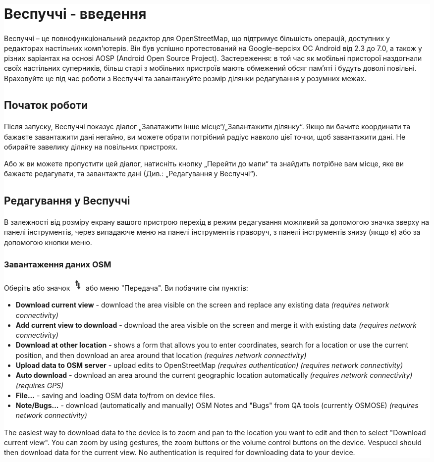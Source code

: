 # Веспуччі - введення

Веспуччі – це повнофункціональний редактор для OpenStreetMap, що підтримує  більшість операцій, доступних у редакторах настільних комп'ютерів. Він був успішно протестований на Google-версіях ОС Android від 2.3 до 7.0, а також у різних варіантах на основі AOSP (Android Open Source Project). Застереження: в той час як мобільні присторої наздогнали своїх настільних суперників, більш старі з мобільних пристроїв  мають обмежений обсяг пам’яті і будуть доволі повільні. Враховуйте це під час роботи з Веспуччі та завантажуйте розмір ділянки редагування у розумних межах. 

## Початок роботи

Після запуску, Веспуччі показує діалог „Заватажити інше місце“/„Завантажити ділянку“. Якщо ви бачите координати та бажаєте завантажити дані негайно, ви можете обрати потрібний радіус навколо цієї точки, щоб завантажити дані. Не обирайте завелику ділнку на повільних пристроях. 

Або ж ви можете пропустити цей діалог, натисніть кнопку „Перейти до мапи“ та знайдить потрібне вам місце, яке ви бажаете редагувати, та завантажте дані (Див.: „Редагування у Веспуччі“).

## Редагування у Веспуччі

В залежності від розміру екрану вашого пристрою перехід в режим редагування можливий за допомогою значка зверху на панелі інструментів, через випадаюче меню на панелі інструментів праворуч, з панелі інструментів знизу (якщо є) або за допомогою кнопки меню.

<a id="download"></a>

### Завантаження даних OSM

Оберіть або значок ![Передача](../images/menu_transfer.png) або меню "Передача". Ви побачите сім пунктів:

* **Download current view** - download the area visible on the screen and replace any existing data *(requires network connectivity)*
* **Add current view to download** - download the area visible on the screen and merge it with existing data *(requires network connectivity)*
* **Download at other location** - shows a form that allows you to enter coordinates, search for a location or use the current position, and then download an area around that location *(requires network connectivity)*
* **Upload data to OSM server** - upload edits to OpenStreetMap *(requires authentication)* *(requires network connectivity)*
* **Auto download** - download an area around the current geographic location automatically *(requires network connectivity)* *(requires GPS)*
* **File...** - saving and loading OSM data to/from on device files.
* **Note/Bugs...** - download (automatically and manually) OSM Notes and "Bugs" from QA tools (currently OSMOSE) *(requires network connectivity)*

The easiest way to download data to the device is to zoom and pan to the location you want to edit and then to select "Download current view". You can zoom by using gestures, the zoom buttons or the volume control buttons on the device.  Vespucci should then download data for the current view. No authentication is required for downloading data to your device.
